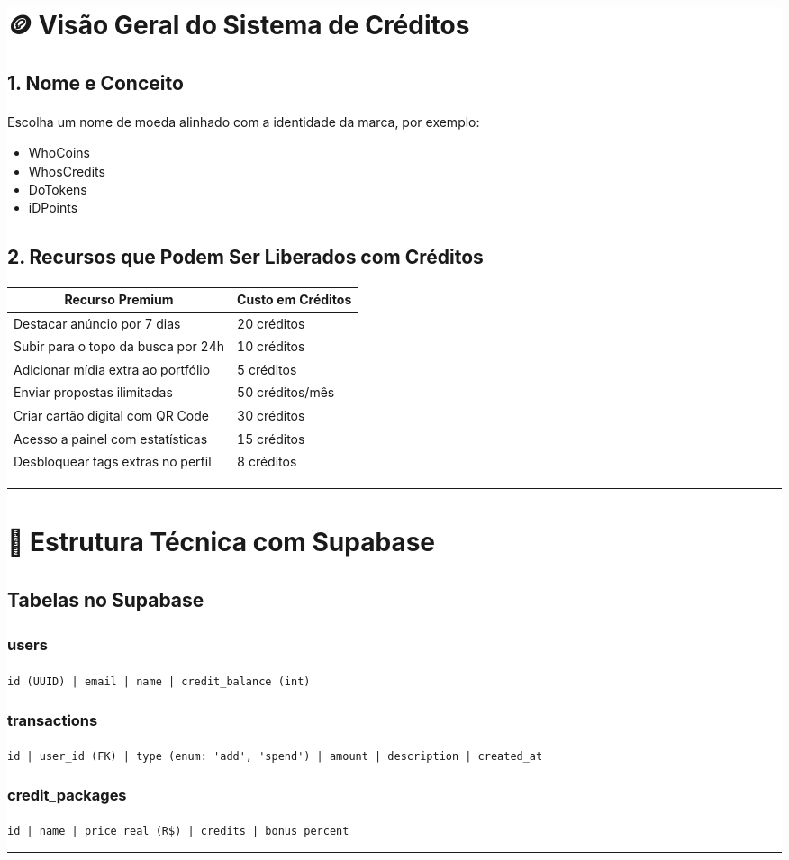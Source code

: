 # 🪙 Visão Geral do Sistema de Créditos

## 1. Nome e Conceito

Escolha um nome de moeda alinhado com a identidade da marca, por exemplo:
- WhoCoins
- WhosCredits
- DoTokens
- iDPoints

## 2. Recursos que Podem Ser Liberados com Créditos

| Recurso Premium                    | Custo em Créditos |
| ---------------------------------- | ----------------- |
| Destacar anúncio por 7 dias        | 20 créditos       |
| Subir para o topo da busca por 24h | 10 créditos       |
| Adicionar mídia extra ao portfólio | 5 créditos        |
| Enviar propostas ilimitadas        | 50 créditos/mês   |
| Criar cartão digital com QR Code   | 30 créditos       |
| Acesso a painel com estatísticas   | 15 créditos       |
| Desbloquear tags extras no perfil  | 8 créditos        |

---

# 🧩 Estrutura Técnica com Supabase

## Tabelas no Supabase

### users

```
id (UUID) | email | name | credit_balance (int)
```

### transactions

```
id | user_id (FK) | type (enum: 'add', 'spend') | amount | description | created_at
```

### credit_packages

```
id | name | price_real (R$) | credits | bonus_percent
```

---